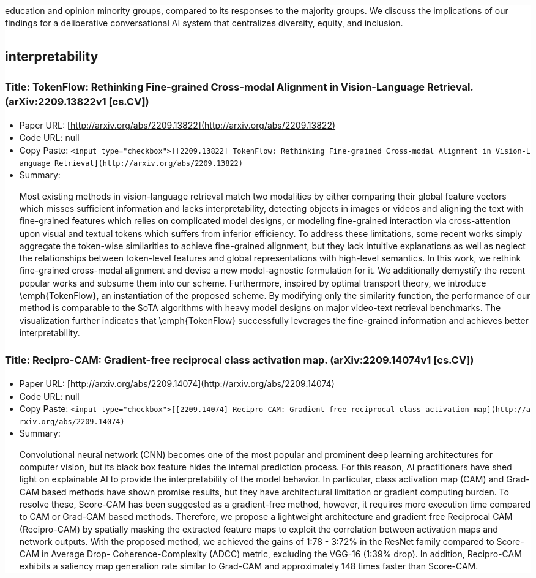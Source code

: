 education and opinion minority groups, compared to its responses to the
majority groups. We discuss the implications of our findings for a deliberative
conversational AI system that centralizes diversity, equity, and inclusion.
</p>

## interpretability
### Title: TokenFlow: Rethinking Fine-grained Cross-modal Alignment in Vision-Language Retrieval. (arXiv:2209.13822v1 [cs.CV])
* Paper URL: [http://arxiv.org/abs/2209.13822](http://arxiv.org/abs/2209.13822)
* Code URL: null
* Copy Paste: `<input type="checkbox">[[2209.13822] TokenFlow: Rethinking Fine-grained Cross-modal Alignment in Vision-Language Retrieval](http://arxiv.org/abs/2209.13822)`
* Summary: <p>Most existing methods in vision-language retrieval match two modalities by
either comparing their global feature vectors which misses sufficient
information and lacks interpretability, detecting objects in images or videos
and aligning the text with fine-grained features which relies on complicated
model designs, or modeling fine-grained interaction via cross-attention upon
visual and textual tokens which suffers from inferior efficiency. To address
these limitations, some recent works simply aggregate the token-wise
similarities to achieve fine-grained alignment, but they lack intuitive
explanations as well as neglect the relationships between token-level features
and global representations with high-level semantics. In this work, we rethink
fine-grained cross-modal alignment and devise a new model-agnostic formulation
for it. We additionally demystify the recent popular works and subsume them
into our scheme. Furthermore, inspired by optimal transport theory, we
introduce \emph{TokenFlow}, an instantiation of the proposed scheme. By
modifying only the similarity function, the performance of our method is
comparable to the SoTA algorithms with heavy model designs on major video-text
retrieval benchmarks. The visualization further indicates that \emph{TokenFlow}
successfully leverages the fine-grained information and achieves better
interpretability.
</p>

### Title: Recipro-CAM: Gradient-free reciprocal class activation map. (arXiv:2209.14074v1 [cs.CV])
* Paper URL: [http://arxiv.org/abs/2209.14074](http://arxiv.org/abs/2209.14074)
* Code URL: null
* Copy Paste: `<input type="checkbox">[[2209.14074] Recipro-CAM: Gradient-free reciprocal class activation map](http://arxiv.org/abs/2209.14074)`
* Summary: <p>Convolutional neural network (CNN) becomes one of the most popular and
prominent deep learning architectures for computer vision, but its black box
feature hides the internal prediction process. For this reason, AI
practitioners have shed light on explainable AI to provide the interpretability
of the model behavior. In particular, class activation map (CAM) and Grad-CAM
based methods have shown promise results, but they have architectural
limitation or gradient computing burden. To resolve these, Score-CAM has been
suggested as a gradient-free method, however, it requires more execution time
compared to CAM or Grad-CAM based methods. Therefore, we propose a lightweight
architecture and gradient free Reciprocal CAM (Recipro-CAM) by spatially
masking the extracted feature maps to exploit the correlation between
activation maps and network outputs. With the proposed method, we achieved the
gains of 1:78 - 3:72% in the ResNet family compared to Score-CAM in Average
Drop- Coherence-Complexity (ADCC) metric, excluding the VGG-16 (1:39% drop). In
addition, Recipro-CAM exhibits a saliency map generation rate similar to
Grad-CAM and approximately 148 times faster than Score-CAM.
</p>
